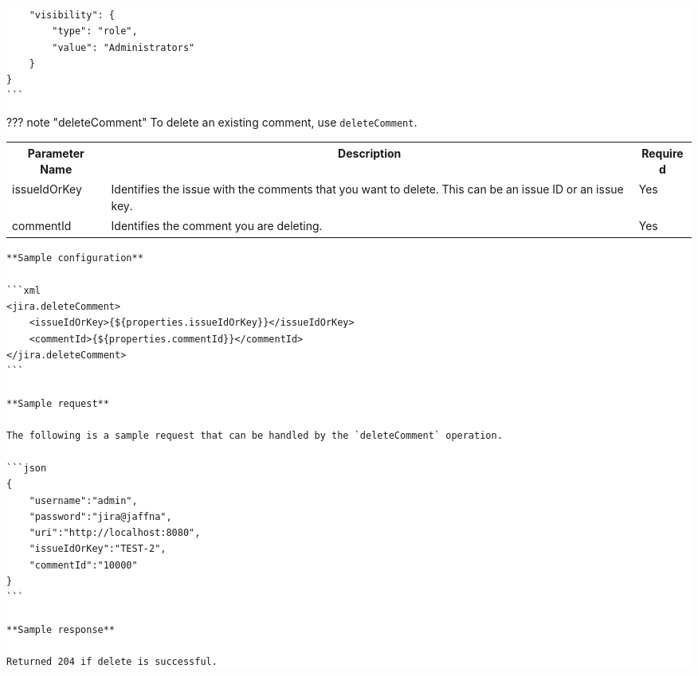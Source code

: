         "visibility": {
            "type": "role",
            "value": "Administrators"
        }
    }
    ```

??? note "deleteComment"
    To delete an existing comment, use `deleteComment`.
    <table>
        <tr>
            <th>Parameter Name</th>
            <th>Description</th>
            <th>Required</th>
        </tr>
        <tr>
            <td>issueIdOrKey</td>
            <td>Identifies the issue with the comments that you want to delete. This can be an issue ID or an issue key.</td>
            <td>Yes</td>
        </tr>
        <tr>
            <td>commentId</td>
            <td>Identifies the comment you are deleting.</td>
            <td>Yes</td>
        </tr>
    </table>

    **Sample configuration**
    
    ```xml
    <jira.deleteComment>
        <issueIdOrKey>{${properties.issueIdOrKey}}</issueIdOrKey>
        <commentId>{${properties.commentId}}</commentId>
    </jira.deleteComment>
    ```
    
    **Sample request**

    The following is a sample request that can be handled by the `deleteComment` operation.
    
    ```json
    {
        "username":"admin",
        "password":"jira@jaffna",
        "uri":"http://localhost:8080",
        "issueIdOrKey":"TEST-2",
        "commentId":"10000"
    }
    ```

    **Sample response**

    Returned 204 if delete is successful.
